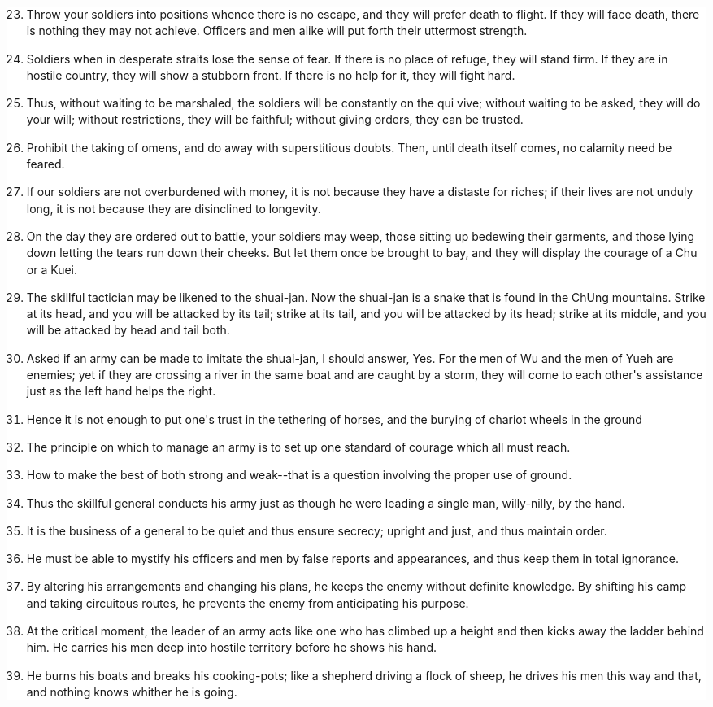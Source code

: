 23. Throw your soldiers into positions whence there is no escape, and they will prefer death to flight. If they will face death, there is nothing they may not achieve. Officers and men alike will put forth their uttermost strength.

24. Soldiers when in desperate straits lose the sense of fear. If there is no place of refuge, they will stand firm. If they are in hostile country, they will show a stubborn front. If there is no help for it, they will fight hard.

25. Thus, without waiting to be marshaled, the soldiers will be constantly on the qui vive; without waiting to be asked, they will do your will; without restrictions, they will be faithful; without giving orders, they can be trusted.

26. Prohibit the taking of omens, and do away with superstitious doubts. Then, until death itself comes, no calamity need be feared.

27. If our soldiers are not overburdened with money, it is not because they have a distaste for riches; if their lives are not unduly long, it is not because they are disinclined to longevity.

28. On the day they are ordered out to battle, your soldiers may weep, those sitting up bedewing their garments, and those lying down letting the tears run down their cheeks. But let them once be brought to bay, and they will display the courage of a Chu or a Kuei.

29. The skillful tactician may be likened to the shuai-jan. Now the shuai-jan is a snake that is found in the ChUng mountains. Strike at its head, and you will be attacked by its tail; strike at its tail, and you will be attacked by its head; strike at its middle, and you will be attacked by head and tail both.

30. Asked if an army can be made to imitate the shuai-jan, I should answer, Yes. For the men of Wu and the men of Yueh are enemies; yet if they are crossing a river in the same boat and are caught by a storm, they will come to each other's assistance just as the left hand helps the right.

31. Hence it is not enough to put one's trust in the tethering of horses, and the burying of chariot wheels in the ground

32. The principle on which to manage an army is to set up one standard of courage which all must reach.

33. How to make the best of both strong and weak--that is a question involving the proper use of ground.

34. Thus the skillful general conducts his army just as though he were leading a single man, willy-nilly, by the hand.

35. It is the business of a general to be quiet and thus ensure secrecy; upright and just, and thus maintain order.

36. He must be able to mystify his officers and men by false reports and appearances, and thus keep them in total ignorance.

37. By altering his arrangements and changing his plans, he keeps the enemy without definite knowledge. By shifting his camp and taking circuitous routes, he prevents the enemy from anticipating his purpose.

38. At the critical moment, the leader of an army acts like one who has climbed up a height and then kicks away the ladder behind him. He carries his men deep into hostile territory before he shows his hand.

39. He burns his boats and breaks his cooking-pots; like a shepherd driving a flock of sheep, he drives his men this way and that, and nothing knows whither he is going.
